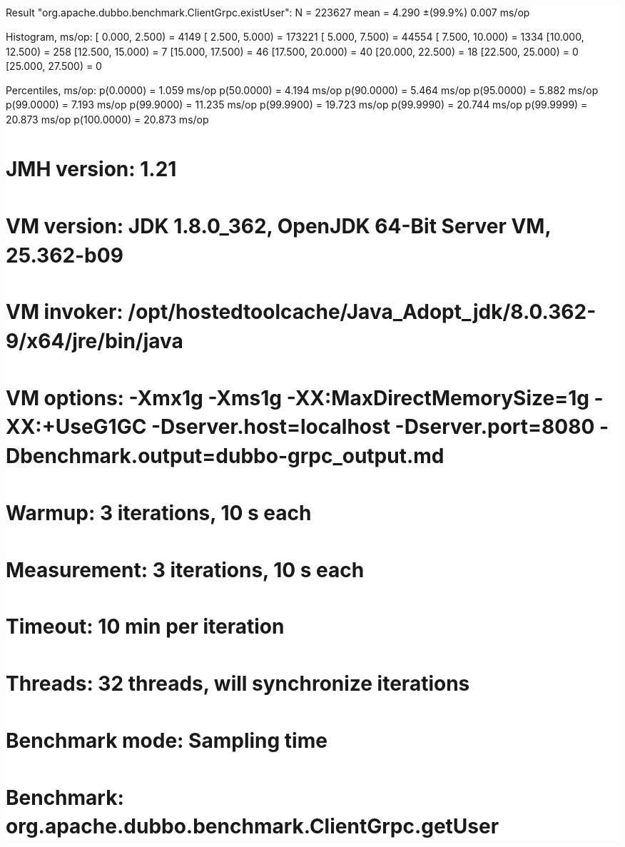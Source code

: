 

Result "org.apache.dubbo.benchmark.ClientGrpc.existUser":
  N = 223627
  mean =      4.290 ±(99.9%) 0.007 ms/op

  Histogram, ms/op:
    [ 0.000,  2.500) = 4149 
    [ 2.500,  5.000) = 173221 
    [ 5.000,  7.500) = 44554 
    [ 7.500, 10.000) = 1334 
    [10.000, 12.500) = 258 
    [12.500, 15.000) = 7 
    [15.000, 17.500) = 46 
    [17.500, 20.000) = 40 
    [20.000, 22.500) = 18 
    [22.500, 25.000) = 0 
    [25.000, 27.500) = 0 

  Percentiles, ms/op:
      p(0.0000) =      1.059 ms/op
     p(50.0000) =      4.194 ms/op
     p(90.0000) =      5.464 ms/op
     p(95.0000) =      5.882 ms/op
     p(99.0000) =      7.193 ms/op
     p(99.9000) =     11.235 ms/op
     p(99.9900) =     19.723 ms/op
     p(99.9990) =     20.744 ms/op
     p(99.9999) =     20.873 ms/op
    p(100.0000) =     20.873 ms/op


# JMH version: 1.21
# VM version: JDK 1.8.0_362, OpenJDK 64-Bit Server VM, 25.362-b09
# VM invoker: /opt/hostedtoolcache/Java_Adopt_jdk/8.0.362-9/x64/jre/bin/java
# VM options: -Xmx1g -Xms1g -XX:MaxDirectMemorySize=1g -XX:+UseG1GC -Dserver.host=localhost -Dserver.port=8080 -Dbenchmark.output=dubbo-grpc_output.md
# Warmup: 3 iterations, 10 s each
# Measurement: 3 iterations, 10 s each
# Timeout: 10 min per iteration
# Threads: 32 threads, will synchronize iterations
# Benchmark mode: Sampling time
# Benchmark: org.apache.dubbo.benchmark.ClientGrpc.getUser
